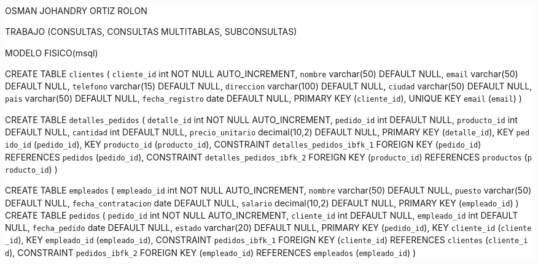 
OSMAN JOHANDRY ORTIZ ROLON 



TRABAJO (CONSULTAS, CONSULTAS MULTITABLAS, SUBCONSULTAS)


MODELO FISICO(msql)

CREATE TABLE `clientes` (
  `cliente_id` int NOT NULL AUTO_INCREMENT,
  `nombre` varchar(50) DEFAULT NULL,
  `email` varchar(50) DEFAULT NULL,
  `telefono` varchar(15) DEFAULT NULL,
  `direccion` varchar(100) DEFAULT NULL,
  `ciudad` varchar(50) DEFAULT NULL,
  `pais` varchar(50) DEFAULT NULL,
  `fecha_registro` date DEFAULT NULL,
  PRIMARY KEY (`cliente_id`),
  UNIQUE KEY `email` (`email`)
)

CREATE TABLE `detalles_pedidos` (
  `detalle_id` int NOT NULL AUTO_INCREMENT,
  `pedido_id` int DEFAULT NULL,
  `producto_id` int DEFAULT NULL,
  `cantidad` int DEFAULT NULL,
  `precio_unitario` decimal(10,2) DEFAULT NULL,
  PRIMARY KEY (`detalle_id`),
  KEY `pedido_id` (`pedido_id`),
  KEY `producto_id` (`producto_id`),
  CONSTRAINT `detalles_pedidos_ibfk_1` FOREIGN KEY (`pedido_id`) REFERENCES `pedidos` (`pedido_id`),
  CONSTRAINT `detalles_pedidos_ibfk_2` FOREIGN KEY (`producto_id`) REFERENCES `productos` (`producto_id`)
)

CREATE TABLE `empleados` (
  `empleado_id` int NOT NULL AUTO_INCREMENT,
  `nombre` varchar(50) DEFAULT NULL,
  `puesto` varchar(50) DEFAULT NULL,
  `fecha_contratacion` date DEFAULT NULL,
  `salario` decimal(10,2) DEFAULT NULL,
  PRIMARY KEY (`empleado_id`)
)
CREATE TABLE `pedidos` (
  `pedido_id` int NOT NULL AUTO_INCREMENT,
  `cliente_id` int DEFAULT NULL,
  `empleado_id` int DEFAULT NULL,
  `fecha_pedido` date DEFAULT NULL,
  `estado` varchar(20) DEFAULT NULL,
  PRIMARY KEY (`pedido_id`),
  KEY `cliente_id` (`cliente_id`),
  KEY `empleado_id` (`empleado_id`),
  CONSTRAINT `pedidos_ibfk_1` FOREIGN KEY (`cliente_id`) REFERENCES `clientes` (`cliente_id`),
  CONSTRAINT `pedidos_ibfk_2` FOREIGN KEY (`empleado_id`) REFERENCES `empleados` (`empleado_id`)
)
